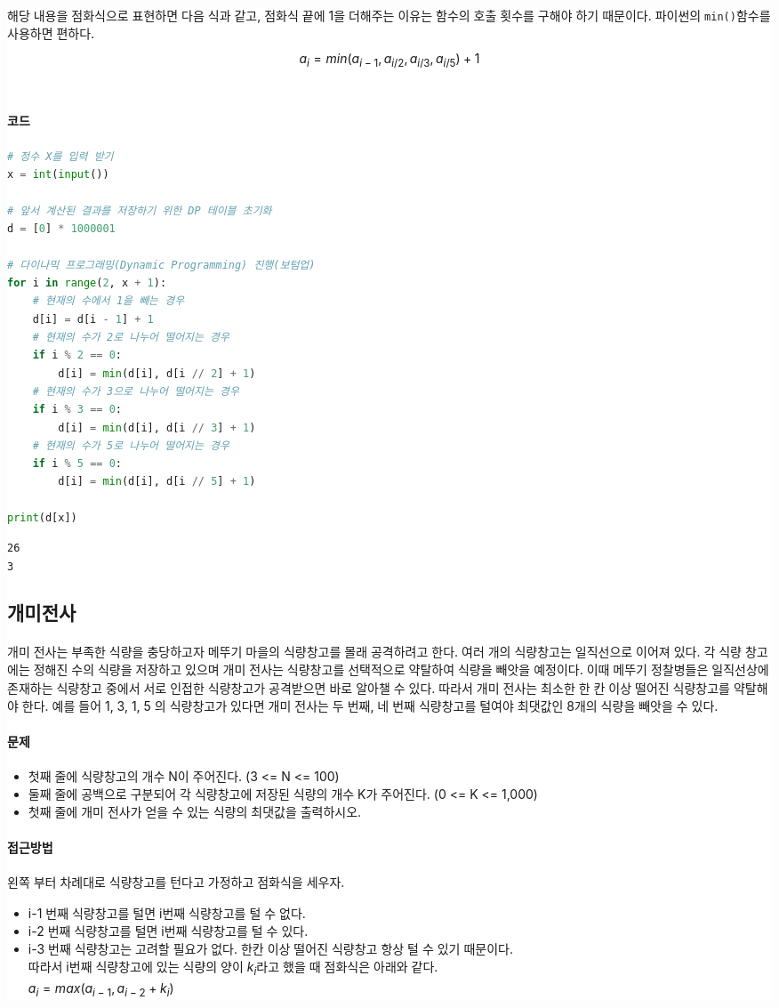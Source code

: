 해당 내용을 점화식으로 표현하면 다음 식과 같고, 점화식 끝에 1을 더해주는 이유는 함수의 호출 횟수를 구해야 하기 때문이다. 파이썬의 `min()`함수를 사용하면 편하다.
<br>
$$a_i = min(a_{i-1},a_{i/2},a_{i/3},a_{i/5}) + 1$$
<br>

#### 코드
```python
# 정수 X를 입력 받기
x = int(input())

# 앞서 계산된 결과를 저장하기 위한 DP 테이블 초기화
d = [0] * 1000001

# 다이나믹 프로그래밍(Dynamic Programming) 진행(보텀업)
for i in range(2, x + 1):
    # 현재의 수에서 1을 빼는 경우
    d[i] = d[i - 1] + 1
    # 현재의 수가 2로 나누어 떨어지는 경우
    if i % 2 == 0:
        d[i] = min(d[i], d[i // 2] + 1)
    # 현재의 수가 3으로 나누어 떨어지는 경우
    if i % 3 == 0:
        d[i] = min(d[i], d[i // 3] + 1)
    # 현재의 수가 5로 나누어 떨어지는 경우
    if i % 5 == 0:
        d[i] = min(d[i], d[i // 5] + 1)

print(d[x])
```

    26
    3
    
## 개미전사

개미 전사는 부족한 식량을 충당하고자 메뚜기 마을의 식량창고를 몰래 공격하려고 한다. 여러 개의 식량창고는 일직선으로 이어져 있다. 각 식량 창고에는 정해진 수의 식량을 저장하고 있으며 개미 전사는 식량창고를 선택적으로 약탈하여 식량을 빼앗을 예정이다. 이때 메뚜기 정찰병들은 일직선상에 존재하는 식량창고 중에서 서로 인접한 식량창고가 공격받으면 바로 알아챌 수 있다. 따라서 개미 전사는 최소한 한 칸 이상 떨어진 식량창고를 약탈해야 한다. 예를 들어 1, 3, 1, 5 의 식량창고가 있다면 개미 전사는 두 번째, 네 번째 식량창고를 털여야 최댓값인 8개의 식량을 빼앗을 수 있다.

#### 문제
- 첫째 줄에 식량창고의 개수 N이 주어진다. (3 <= N <= 100)
- 둘째 줄에 공백으로 구분되어 각 식량창고에 저장된 식량의 개수 K가 주어진다. (0 <= K <= 1,000)
- 첫째 줄에 개미 전사가 얻을 수 있는 식량의 최댓값을 출력하시오.

#### 접근방법
왼쪽 부터 차례대로 식량창고를 턴다고 가정하고 점화식을 세우자. 
- i-1 번째 식량창고를 털면 i번째 식량창고를 털 수 없다.
- i-2 번째 식량창고를 털면 i번째 식량창고를 털 수 있다.
- i-3 번째 식량창고는 고려할 필요가 없다. 한칸 이상 떨어진 식량창고 항상 털 수 있기 때문이다. <br>
따라서 i번째 식량창고에 있는 식량의 양이 $k_i$라고 했을 때 점화식은 아래와 같다. <br>
$a_i = max(a_{i-1},a_{i-2}+k_i)$
